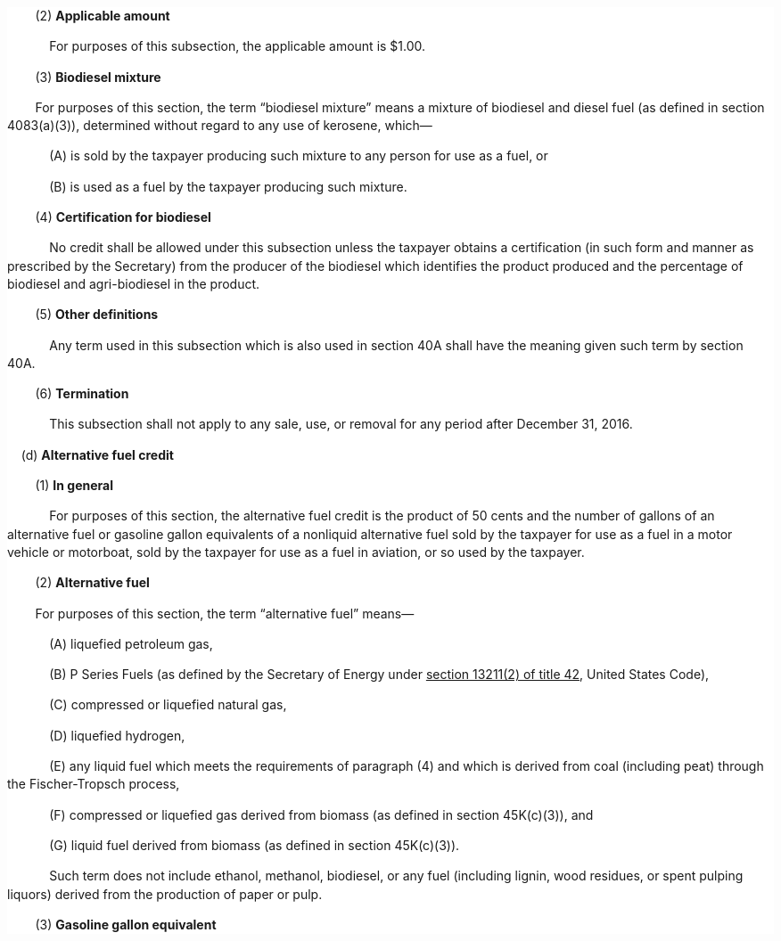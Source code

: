         (2) __Applicable amount__ 

            For purposes of this subsection, the applicable amount is $1.00.

        (3) __Biodiesel mixture__ 

        For purposes of this section, the term “biodiesel mixture” means a mixture of biodiesel and diesel fuel (as defined in section 4083(a)(3)), determined without regard to any use of kerosene, which—

            (A) is sold by the taxpayer producing such mixture to any person for use as a fuel, or

            (B) is used as a fuel by the taxpayer producing such mixture.

        (4) __Certification for biodiesel__ 

            No credit shall be allowed under this subsection unless the taxpayer obtains a certification (in such form and manner as prescribed by the Secretary) from the producer of the biodiesel which identifies the product produced and the percentage of biodiesel and agri-biodiesel in the product.

        (5) __Other definitions__ 

            Any term used in this subsection which is also used in section 40A shall have the meaning given such term by section 40A.

        (6) __Termination__ 

            This subsection shall not apply to any sale, use, or removal for any period after December 31, 2016.

    (d) __Alternative fuel credit__ 

        (1) __In general__ 

            For purposes of this section, the alternative fuel credit is the product of 50 cents and the number of gallons of an alternative fuel or gasoline gallon equivalents of a nonliquid alternative fuel sold by the taxpayer for use as a fuel in a motor vehicle or motorboat, sold by the taxpayer for use as a fuel in aviation, or so used by the taxpayer.

        (2) __Alternative fuel__ 

        For purposes of this section, the term “alternative fuel” means—

            (A) liquefied petroleum gas,

            (B) P Series Fuels (as defined by the Secretary of Energy under [section 13211(2) of title 42][/us/usc/t42/s13211/2], United States Code),

            (C) compressed or liquefied natural gas,

            (D) liquefied hydrogen,

            (E) any liquid fuel which meets the requirements of paragraph (4) and which is derived from coal (including peat) through the Fischer-Tropsch process,

            (F) compressed or liquefied gas derived from biomass (as defined in section 45K(c)(3)), and

            (G) liquid fuel derived from biomass (as defined in section 45K(c)(3)).

            Such term does not include ethanol, methanol, biodiesel, or any fuel (including lignin, wood residues, or spent pulping liquors) derived from the production of paper or pulp.

        (3) __Gasoline gallon equivalent__ 


[/us/usc/t42/s13211/2]: https://publicdocs.github.io/go/links?ns=uslm&ref=%2Fus%2Fusc%2Ft42%2Fs13211%2F2
[/us/pl/108/357/s301/a]: https://publicdocs.github.io/go/links?ns=uslm&ref=%2Fus%2Fpl%2F108%2F357%2Fs301%2Fa
[/us/stat/118/1459]: https://publicdocs.github.io/go/links?ns=uslm&ref=%2Fus%2Fstat%2F118%2F1459
[/us/pl/109/58/s1344/a]: https://publicdocs.github.io/go/links?ns=uslm&ref=%2Fus%2Fpl%2F109%2F58%2Fs1344%2Fa
[/us/stat/119/1052]: https://publicdocs.github.io/go/links?ns=uslm&ref=%2Fus%2Fstat%2F119%2F1052
[/us/pl/109/59]: https://publicdocs.github.io/go/links?ns=uslm&ref=%2Fus%2Fpl%2F109%2F59
[/us/stat/119/1947]: https://publicdocs.github.io/go/links?ns=uslm&ref=%2Fus%2Fstat%2F119%2F1947
[/us/pl/110/172/s5/a/2]: https://publicdocs.github.io/go/links?ns=uslm&ref=%2Fus%2Fpl%2F110%2F172%2Fs5%2Fa%2F2
[/us/stat/121/2479]: https://publicdocs.github.io/go/links?ns=uslm&ref=%2Fus%2Fstat%2F121%2F2479
[/us/pl/110/234]: https://publicdocs.github.io/go/links?ns=uslm&ref=%2Fus%2Fpl%2F110%2F234
[/us/stat/122/1516]: https://publicdocs.github.io/go/links?ns=uslm&ref=%2Fus%2Fstat%2F122%2F1516
[/us/pl/110/246/s4/a]: https://publicdocs.github.io/go/links?ns=uslm&ref=%2Fus%2Fpl%2F110%2F246%2Fs4%2Fa
[/us/stat/122/1664]: https://publicdocs.github.io/go/links?ns=uslm&ref=%2Fus%2Fstat%2F122%2F1664
[/us/pl/110/343]: https://publicdocs.github.io/go/links?ns=uslm&ref=%2Fus%2Fpl%2F110%2F343
[/us/stat/122/3832]: https://publicdocs.github.io/go/links?ns=uslm&ref=%2Fus%2Fstat%2F122%2F3832
[/us/pl/111/312]: https://publicdocs.github.io/go/links?ns=uslm&ref=%2Fus%2Fpl%2F111%2F312
[/us/stat/124/3310-3312]: https://publicdocs.github.io/go/links?ns=uslm&ref=%2Fus%2Fstat%2F124%2F3310-3312
[/us/pl/112/240]: https://publicdocs.github.io/go/links?ns=uslm&ref=%2Fus%2Fpl%2F112%2F240
[/us/stat/126/2340]: https://publicdocs.github.io/go/links?ns=uslm&ref=%2Fus%2Fstat%2F126%2F2340
[/us/pl/113/295/s160/a/1]: https://publicdocs.github.io/go/links?ns=uslm&ref=%2Fus%2Fpl%2F113%2F295%2Fs160%2Fa%2F1
[/us/stat/128/4022]: https://publicdocs.github.io/go/links?ns=uslm&ref=%2Fus%2Fstat%2F128%2F4022
[/us/pl/114/113]: https://publicdocs.github.io/go/links?ns=uslm&ref=%2Fus%2Fpl%2F114%2F113
[/us/stat/129/3073]: https://publicdocs.github.io/go/links?ns=uslm&ref=%2Fus%2Fstat%2F129%2F3073
[/us/pl/110/234]: https://publicdocs.github.io/go/links?ns=uslm&ref=%2Fus%2Fpl%2F110%2F234
[/us/pl/110/246]: https://publicdocs.github.io/go/links?ns=uslm&ref=%2Fus%2Fpl%2F110%2F246
[/us/pl/110/234]: https://publicdocs.github.io/go/links?ns=uslm&ref=%2Fus%2Fpl%2F110%2F234
[/us/pl/110/246/s4/a]: https://publicdocs.github.io/go/links?ns=uslm&ref=%2Fus%2Fpl%2F110%2F246%2Fs4%2Fa
[/us/pl/91/258/s206/c]: https://publicdocs.github.io/go/links?ns=uslm&ref=%2Fus%2Fpl%2F91%2F258%2Fs206%2Fc
[/us/stat/84/245]: https://publicdocs.github.io/go/links?ns=uslm&ref=%2Fus%2Fstat%2F84%2F245
[/us/pl/94/455/s1906/b/13/A]: https://publicdocs.github.io/go/links?ns=uslm&ref=%2Fus%2Fpl%2F94%2F455%2Fs1906%2Fb%2F13%2FA
[/us/stat/90/1834]: https://publicdocs.github.io/go/links?ns=uslm&ref=%2Fus%2Fstat%2F90%2F1834
[/us/pl/97/248/s280/c/2/G]: https://publicdocs.github.io/go/links?ns=uslm&ref=%2Fus%2Fpl%2F97%2F248%2Fs280%2Fc%2F2%2FG
[/us/stat/96/564]: https://publicdocs.github.io/go/links?ns=uslm&ref=%2Fus%2Fstat%2F96%2F564
[/us/pl/114/113/s185/b/1]: https://publicdocs.github.io/go/links?ns=uslm&ref=%2Fus%2Fpl%2F114%2F113%2Fs185%2Fb%2F1
[/us/pl/114/113/s192/a/1]: https://publicdocs.github.io/go/links?ns=uslm&ref=%2Fus%2Fpl%2F114%2F113%2Fs192%2Fa%2F1
[/us/pl/114/113/s342/a]: https://publicdocs.github.io/go/links?ns=uslm&ref=%2Fus%2Fpl%2F114%2F113%2Fs342%2Fa
[/us/pl/113/295/s160/a/1]: https://publicdocs.github.io/go/links?ns=uslm&ref=%2Fus%2Fpl%2F113%2F295%2Fs160%2Fa%2F1
[/us/pl/113/295/s160/c/1]: https://publicdocs.github.io/go/links?ns=uslm&ref=%2Fus%2Fpl%2F113%2F295%2Fs160%2Fc%2F1
[/us/pl/113/295/s160/b/1]: https://publicdocs.github.io/go/links?ns=uslm&ref=%2Fus%2Fpl%2F113%2F295%2Fs160%2Fb%2F1
[/us/pl/112/240/s405/b/1]: https://publicdocs.github.io/go/links?ns=uslm&ref=%2Fus%2Fpl%2F112%2F240%2Fs405%2Fb%2F1
[/us/pl/112/240/s412/a]: https://publicdocs.github.io/go/links?ns=uslm&ref=%2Fus%2Fpl%2F112%2F240%2Fs412%2Fa
[/us/pl/111/312/s708/b/1]: https://publicdocs.github.io/go/links?ns=uslm&ref=%2Fus%2Fpl%2F111%2F312%2Fs708%2Fb%2F1
[/us/pl/111/312/s701/b/1]: https://publicdocs.github.io/go/links?ns=uslm&ref=%2Fus%2Fpl%2F111%2F312%2Fs701%2Fb%2F1
[/us/pl/111/312/s704/b]: https://publicdocs.github.io/go/links?ns=uslm&ref=%2Fus%2Fpl%2F111%2F312%2Fs704%2Fb
[/us/pl/111/312/s704/a]: https://publicdocs.github.io/go/links?ns=uslm&ref=%2Fus%2Fpl%2F111%2F312%2Fs704%2Fa
[/us/pl/110/246/s15331/b/3]: https://publicdocs.github.io/go/links?ns=uslm&ref=%2Fus%2Fpl%2F110%2F246%2Fs15331%2Fb%2F3
[/us/pl/110/246/s15331/b/1]: https://publicdocs.github.io/go/links?ns=uslm&ref=%2Fus%2Fpl%2F110%2F246%2Fs15331%2Fb%2F1
[/us/pl/110/246/s15331/b/2]: https://publicdocs.github.io/go/links?ns=uslm&ref=%2Fus%2Fpl%2F110%2F246%2Fs15331%2Fb%2F2
[/us/pl/110/246/s15332/b]: https://publicdocs.github.io/go/links?ns=uslm&ref=%2Fus%2Fpl%2F110%2F246%2Fs15332%2Fb
[/us/pl/110/343/s202/b/2]: https://publicdocs.github.io/go/links?ns=uslm&ref=%2Fus%2Fpl%2F110%2F343%2Fs202%2Fb%2F2
[/us/pl/110/343/s202/a]: https://publicdocs.github.io/go/links?ns=uslm&ref=%2Fus%2Fpl%2F110%2F343%2Fs202%2Fa
[/us/pl/110/343/s204/b/2]: https://publicdocs.github.io/go/links?ns=uslm&ref=%2Fus%2Fpl%2F110%2F343%2Fs204%2Fb%2F2
[/us/pl/110/343/s204/c/2]: https://publicdocs.github.io/go/links?ns=uslm&ref=%2Fus%2Fpl%2F110%2F343%2Fs204%2Fc%2F2
[/us/pl/110/343/s204/b/1]: https://publicdocs.github.io/go/links?ns=uslm&ref=%2Fus%2Fpl%2F110%2F343%2Fs204%2Fb%2F1
[/us/pl/110/343/s204/c/1]: https://publicdocs.github.io/go/links?ns=uslm&ref=%2Fus%2Fpl%2F110%2F343%2Fs204%2Fc%2F1
[/us/pl/110/343/s204/a/1]: https://publicdocs.github.io/go/links?ns=uslm&ref=%2Fus%2Fpl%2F110%2F343%2Fs204%2Fa%2F1
[/us/pl/110/343/s204/c/1]: https://publicdocs.github.io/go/links?ns=uslm&ref=%2Fus%2Fpl%2F110%2F343%2Fs204%2Fc%2F1
[/us/pl/110/343/s204/a/2]: https://publicdocs.github.io/go/links?ns=uslm&ref=%2Fus%2Fpl%2F110%2F343%2Fs204%2Fa%2F2
[/us/pl/110/343/s203/c/1]: https://publicdocs.github.io/go/links?ns=uslm&ref=%2Fus%2Fpl%2F110%2F343%2Fs203%2Fc%2F1
[/us/pl/110/172/s5/a/2]: https://publicdocs.github.io/go/links?ns=uslm&ref=%2Fus%2Fpl%2F110%2F172%2Fs5%2Fa%2F2
[/us/pl/110/172/s5/a/3]: https://publicdocs.github.io/go/links?ns=uslm&ref=%2Fus%2Fpl%2F110%2F172%2Fs5%2Fa%2F3
[/us/pl/109/59/s11113/b/3/A]: https://publicdocs.github.io/go/links?ns=uslm&ref=%2Fus%2Fpl%2F109%2F59%2Fs11113%2Fb%2F3%2FA
[/us/pl/109/59/s11113/b/1]: https://publicdocs.github.io/go/links?ns=uslm&ref=%2Fus%2Fpl%2F109%2F59%2Fs11113%2Fb%2F1
[/us/pl/109/58]: https://publicdocs.github.io/go/links?ns=uslm&ref=%2Fus%2Fpl%2F109%2F58
[/us/pl/109/59/s11113/b/2]: https://publicdocs.github.io/go/links?ns=uslm&ref=%2Fus%2Fpl%2F109%2F59%2Fs11113%2Fb%2F2
[/us/pl/109/59/s11151/e/2]: https://publicdocs.github.io/go/links?ns=uslm&ref=%2Fus%2Fpl%2F109%2F59%2Fs11151%2Fe%2F2
[/us/pl/109/59/s11113/b/2]: https://publicdocs.github.io/go/links?ns=uslm&ref=%2Fus%2Fpl%2F109%2F59%2Fs11113%2Fb%2F2
[/us/pl/114/113/s185/b/3]: https://publicdocs.github.io/go/links?ns=uslm&ref=%2Fus%2Fpl%2F114%2F113%2Fs185%2Fb%2F3
[/us/stat/129/3073]: https://publicdocs.github.io/go/links?ns=uslm&ref=%2Fus%2Fstat%2F129%2F3073
[/us/usc/t26/s6427]: https://publicdocs.github.io/go/links?ns=uslm&ref=%2Fus%2Fusc%2Ft26%2Fs6427
[/us/pl/114/113/s192/b]: https://publicdocs.github.io/go/links?ns=uslm&ref=%2Fus%2Fpl%2F114%2F113%2Fs192%2Fb
[/us/stat/129/3075]: https://publicdocs.github.io/go/links?ns=uslm&ref=%2Fus%2Fstat%2F129%2F3075
[/us/usc/t26/s6427]: https://publicdocs.github.io/go/links?ns=uslm&ref=%2Fus%2Fusc%2Ft26%2Fs6427
[/us/pl/114/113/s342/b]: https://publicdocs.github.io/go/links?ns=uslm&ref=%2Fus%2Fpl%2F114%2F113%2Fs342%2Fb
[/us/stat/129/3114]: https://publicdocs.github.io/go/links?ns=uslm&ref=%2Fus%2Fstat%2F129%2F3114
[/us/pl/113/295/s160/d]: https://publicdocs.github.io/go/links?ns=uslm&ref=%2Fus%2Fpl%2F113%2F295%2Fs160%2Fd
[/us/stat/128/4022]: https://publicdocs.github.io/go/links?ns=uslm&ref=%2Fus%2Fstat%2F128%2F4022
[/us/usc/t26/s6427]: https://publicdocs.github.io/go/links?ns=uslm&ref=%2Fus%2Fusc%2Ft26%2Fs6427
[/us/usc/t26/s6427]: https://publicdocs.github.io/go/links?ns=uslm&ref=%2Fus%2Fusc%2Ft26%2Fs6427
[/us/pl/112/240/s405/b/1]: https://publicdocs.github.io/go/links?ns=uslm&ref=%2Fus%2Fpl%2F112%2F240%2Fs405%2Fb%2F1
[/us/pl/112/240/s405/c]: https://publicdocs.github.io/go/links?ns=uslm&ref=%2Fus%2Fpl%2F112%2F240%2Fs405%2Fc
[/us/usc/t26/s40A]: https://publicdocs.github.io/go/links?ns=uslm&ref=%2Fus%2Fusc%2Ft26%2Fs40A
[/us/pl/112/240/s412/c]: https://publicdocs.github.io/go/links?ns=uslm&ref=%2Fus%2Fpl%2F112%2F240%2Fs412%2Fc
[/us/stat/126/2343]: https://publicdocs.github.io/go/links?ns=uslm&ref=%2Fus%2Fstat%2F126%2F2343
[/us/usc/t26/s6427]: https://publicdocs.github.io/go/links?ns=uslm&ref=%2Fus%2Fusc%2Ft26%2Fs6427
[/us/pl/111/312/s701/b/1]: https://publicdocs.github.io/go/links?ns=uslm&ref=%2Fus%2Fpl%2F111%2F312%2Fs701%2Fb%2F1
[/us/pl/111/312/s701/d]: https://publicdocs.github.io/go/links?ns=uslm&ref=%2Fus%2Fpl%2F111%2F312%2Fs701%2Fd
[/us/usc/t26/s40A]: https://publicdocs.github.io/go/links?ns=uslm&ref=%2Fus%2Fusc%2Ft26%2Fs40A
[/us/pl/111/312/s704/d]: https://publicdocs.github.io/go/links?ns=uslm&ref=%2Fus%2Fpl%2F111%2F312%2Fs704%2Fd
[/us/stat/124/3311]: https://publicdocs.github.io/go/links?ns=uslm&ref=%2Fus%2Fstat%2F124%2F3311
[/us/usc/t26/s6427]: https://publicdocs.github.io/go/links?ns=uslm&ref=%2Fus%2Fusc%2Ft26%2Fs6427
[/us/pl/111/312/s708/b/2]: https://publicdocs.github.io/go/links?ns=uslm&ref=%2Fus%2Fpl%2F111%2F312%2Fs708%2Fb%2F2
[/us/stat/124/3312]: https://publicdocs.github.io/go/links?ns=uslm&ref=%2Fus%2Fstat%2F124%2F3312
[/us/pl/110/343]: https://publicdocs.github.io/go/links?ns=uslm&ref=%2Fus%2Fpl%2F110%2F343
[/us/pl/110/343/s202/g/1]: https://publicdocs.github.io/go/links?ns=uslm&ref=%2Fus%2Fpl%2F110%2F343%2Fs202%2Fg%2F1
[/us/usc/t26/s40A]: https://publicdocs.github.io/go/links?ns=uslm&ref=%2Fus%2Fusc%2Ft26%2Fs40A
[/us/pl/110/343/s203/c/1]: https://publicdocs.github.io/go/links?ns=uslm&ref=%2Fus%2Fpl%2F110%2F343%2Fs203%2Fc%2F1
[/us/pl/110/343/s203/d]: https://publicdocs.github.io/go/links?ns=uslm&ref=%2Fus%2Fpl%2F110%2F343%2Fs203%2Fd
[/us/usc/t26/s40]: https://publicdocs.github.io/go/links?ns=uslm&ref=%2Fus%2Fusc%2Ft26%2Fs40
[/us/pl/110/343/s204/d]: https://publicdocs.github.io/go/links?ns=uslm&ref=%2Fus%2Fpl%2F110%2F343%2Fs204%2Fd
[/us/stat/122/3835]: https://publicdocs.github.io/go/links?ns=uslm&ref=%2Fus%2Fstat%2F122%2F3835
[/us/usc/t26/s6427]: https://publicdocs.github.io/go/links?ns=uslm&ref=%2Fus%2Fusc%2Ft26%2Fs6427
[/us/pl/110/234]: https://publicdocs.github.io/go/links?ns=uslm&ref=%2Fus%2Fpl%2F110%2F234
[/us/pl/110/246]: https://publicdocs.github.io/go/links?ns=uslm&ref=%2Fus%2Fpl%2F110%2F246
[/us/pl/110/234]: https://publicdocs.github.io/go/links?ns=uslm&ref=%2Fus%2Fpl%2F110%2F234
[/us/pl/110/246/s4]: https://publicdocs.github.io/go/links?ns=uslm&ref=%2Fus%2Fpl%2F110%2F246%2Fs4
[/us/usc/t7/s8701]: https://publicdocs.github.io/go/links?ns=uslm&ref=%2Fus%2Fusc%2Ft7%2Fs8701
[/us/pl/110/246/s15331/b]: https://publicdocs.github.io/go/links?ns=uslm&ref=%2Fus%2Fpl%2F110%2F246%2Fs15331%2Fb
[/us/pl/110/246/s15331/c]: https://publicdocs.github.io/go/links?ns=uslm&ref=%2Fus%2Fpl%2F110%2F246%2Fs15331%2Fc
[/us/usc/t26/s40]: https://publicdocs.github.io/go/links?ns=uslm&ref=%2Fus%2Fusc%2Ft26%2Fs40
[/us/pl/110/246/s15332/b]: https://publicdocs.github.io/go/links?ns=uslm&ref=%2Fus%2Fpl%2F110%2F246%2Fs15332%2Fb
[/us/pl/110/246/s15332/c]: https://publicdocs.github.io/go/links?ns=uslm&ref=%2Fus%2Fpl%2F110%2F246%2Fs15332%2Fc
[/us/usc/t26/s40]: https://publicdocs.github.io/go/links?ns=uslm&ref=%2Fus%2Fusc%2Ft26%2Fs40
[/us/pl/110/172/s5/b]: https://publicdocs.github.io/go/links?ns=uslm&ref=%2Fus%2Fpl%2F110%2F172%2Fs5%2Fb
[/us/stat/121/2479]: https://publicdocs.github.io/go/links?ns=uslm&ref=%2Fus%2Fstat%2F121%2F2479
[/us/usc/t26/s6427]: https://publicdocs.github.io/go/links?ns=uslm&ref=%2Fus%2Fusc%2Ft26%2Fs6427
[/us/pl/109/59]: https://publicdocs.github.io/go/links?ns=uslm&ref=%2Fus%2Fpl%2F109%2F59
[/us/pl/109/59]: https://publicdocs.github.io/go/links?ns=uslm&ref=%2Fus%2Fpl%2F109%2F59
[/us/pl/109/59/s11113/d]: https://publicdocs.github.io/go/links?ns=uslm&ref=%2Fus%2Fpl%2F109%2F59%2Fs11113%2Fd
[/us/usc/t26/s4041]: https://publicdocs.github.io/go/links?ns=uslm&ref=%2Fus%2Fusc%2Ft26%2Fs4041
[/us/pl/109/59/s11151/e/2]: https://publicdocs.github.io/go/links?ns=uslm&ref=%2Fus%2Fpl%2F109%2F59%2Fs11151%2Fe%2F2
[/us/pl/109/58]: https://publicdocs.github.io/go/links?ns=uslm&ref=%2Fus%2Fpl%2F109%2F58
[/us/pl/109/59/s11151/f/3]: https://publicdocs.github.io/go/links?ns=uslm&ref=%2Fus%2Fpl%2F109%2F59%2Fs11151%2Ff%2F3
[/us/usc/t26/s38]: https://publicdocs.github.io/go/links?ns=uslm&ref=%2Fus%2Fusc%2Ft26%2Fs38
[/us/pl/108/357/s301/d/1]: https://publicdocs.github.io/go/links?ns=uslm&ref=%2Fus%2Fpl%2F108%2F357%2Fs301%2Fd%2F1
[/us/usc/t26/s40]: https://publicdocs.github.io/go/links?ns=uslm&ref=%2Fus%2Fusc%2Ft26%2Fs40
[/us/pl/114/113/s185/b/4]: https://publicdocs.github.io/go/links?ns=uslm&ref=%2Fus%2Fpl%2F114%2F113%2Fs185%2Fb%2F4
[/us/stat/129/3073]: https://publicdocs.github.io/go/links?ns=uslm&ref=%2Fus%2Fstat%2F129%2F3073
[/us/pl/114/113/s192/c]: https://publicdocs.github.io/go/links?ns=uslm&ref=%2Fus%2Fpl%2F114%2F113%2Fs192%2Fc
[/us/stat/129/3075]: https://publicdocs.github.io/go/links?ns=uslm&ref=%2Fus%2Fstat%2F129%2F3075
[/us/pl/113/295/s160/e]: https://publicdocs.github.io/go/links?ns=uslm&ref=%2Fus%2Fpl%2F113%2F295%2Fs160%2Fe
[/us/stat/128/4023]: https://publicdocs.github.io/go/links?ns=uslm&ref=%2Fus%2Fstat%2F128%2F4023
[/us/pl/111/312/s701/c]: https://publicdocs.github.io/go/links?ns=uslm&ref=%2Fus%2Fpl%2F111%2F312%2Fs701%2Fc
[/us/stat/124/3310]: https://publicdocs.github.io/go/links?ns=uslm&ref=%2Fus%2Fstat%2F124%2F3310
[/us/pl/111/312/s704/c]: https://publicdocs.github.io/go/links?ns=uslm&ref=%2Fus%2Fpl%2F111%2F312%2Fs704%2Fc
[/us/stat/124/3311]: https://publicdocs.github.io/go/links?ns=uslm&ref=%2Fus%2Fstat%2F124%2F3311
